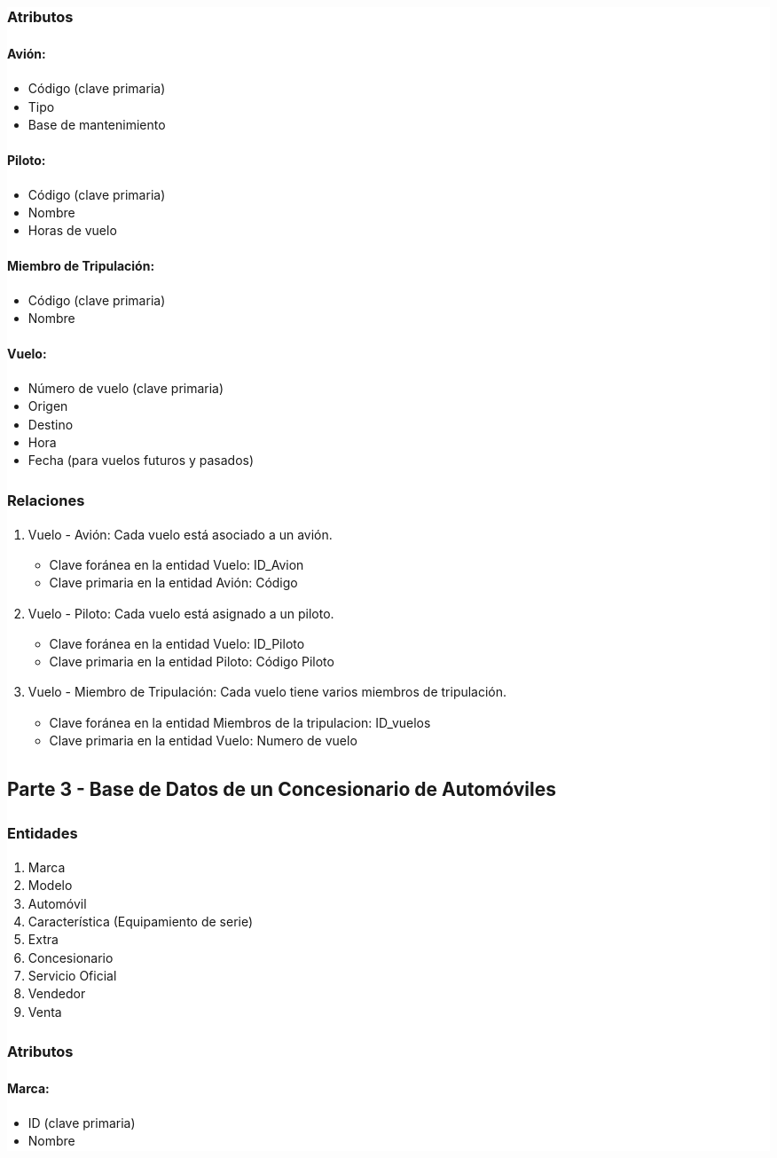 ### Atributos
#### Avión:
- Código (clave primaria)
- Tipo
- Base de mantenimiento

#### Piloto:
- Código (clave primaria)
- Nombre
- Horas de vuelo

#### Miembro de Tripulación:
- Código (clave primaria)
- Nombre

#### Vuelo:
- Número de vuelo (clave primaria)
- Origen
- Destino
- Hora
- Fecha (para vuelos futuros y pasados)

### Relaciones
1. Vuelo - Avión: Cada vuelo está asociado a un avión.
   - Clave foránea en la entidad Vuelo: ID_Avion
   - Clave primaria en la entidad Avión: Código

2. Vuelo - Piloto: Cada vuelo está asignado a un piloto.
   - Clave foránea en la entidad Vuelo: ID_Piloto
   - Clave primaria en la entidad Piloto: Código Piloto

3. Vuelo - Miembro de Tripulación: Cada vuelo tiene varios miembros de tripulación.
   - Clave foránea en la entidad Miembros de la tripulacion: ID_vuelos
   - Clave primaria en la entidad Vuelo: Numero de vuelo

## Parte 3 - Base de Datos de un Concesionario de Automóviles

### Entidades
1. Marca
2. Modelo
3. Automóvil
4. Característica (Equipamiento de serie)
5. Extra
6. Concesionario
7. Servicio Oficial
8. Vendedor
9. Venta

### Atributos
#### Marca:
- ID (clave primaria)
- Nombre
